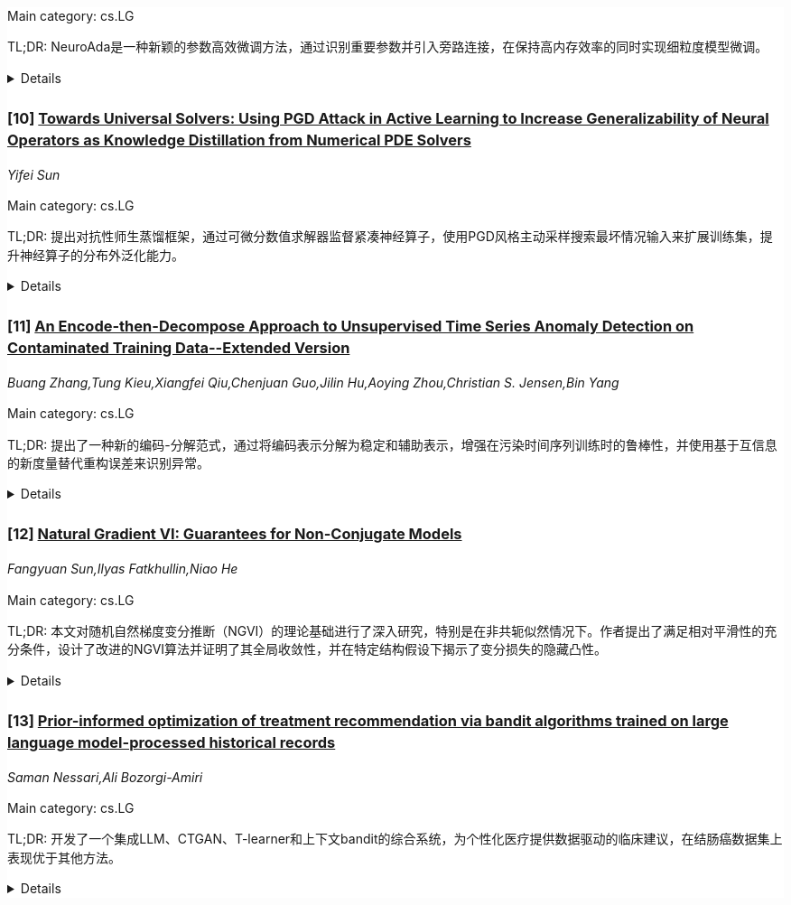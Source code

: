 Main category: cs.LG

TL;DR: NeuroAda是一种新颖的参数高效微调方法，通过识别重要参数并引入旁路连接，在保持高内存效率的同时实现细粒度模型微调。


<details><summary>Details</summary></details>


### [10] [Towards Universal Solvers: Using PGD Attack in Active Learning to Increase Generalizability of Neural Operators as Knowledge Distillation from Numerical PDE Solvers](https://arxiv.org/abs/2510.18989)
*Yifei Sun*

Main category: cs.LG

TL;DR: 提出对抗性师生蒸馏框架，通过可微分数值求解器监督紧凑神经算子，使用PGD风格主动采样搜索最坏情况输入来扩展训练集，提升神经算子的分布外泛化能力。


<details><summary>Details</summary></details>


### [11] [An Encode-then-Decompose Approach to Unsupervised Time Series Anomaly Detection on Contaminated Training Data--Extended Version](https://arxiv.org/abs/2510.18998)
*Buang Zhang,Tung Kieu,Xiangfei Qiu,Chenjuan Guo,Jilin Hu,Aoying Zhou,Christian S. Jensen,Bin Yang*

Main category: cs.LG

TL;DR: 提出了一种新的编码-分解范式，通过将编码表示分解为稳定和辅助表示，增强在污染时间序列训练时的鲁棒性，并使用基于互信息的新度量替代重构误差来识别异常。


<details><summary>Details</summary></details>


### [12] [Natural Gradient VI: Guarantees for Non-Conjugate Models](https://arxiv.org/abs/2510.19163)
*Fangyuan Sun,Ilyas Fatkhullin,Niao He*

Main category: cs.LG

TL;DR: 本文对随机自然梯度变分推断（NGVI）的理论基础进行了深入研究，特别是在非共轭似然情况下。作者提出了满足相对平滑性的充分条件，设计了改进的NGVI算法并证明了其全局收敛性，并在特定结构假设下揭示了变分损失的隐藏凸性。


<details><summary>Details</summary></details>


### [13] [Prior-informed optimization of treatment recommendation via bandit algorithms trained on large language model-processed historical records](https://arxiv.org/abs/2510.19014)
*Saman Nessari,Ali Bozorgi-Amiri*

Main category: cs.LG

TL;DR: 开发了一个集成LLM、CTGAN、T-learner和上下文bandit的综合系统，为个性化医疗提供数据驱动的临床建议，在结肠癌数据集上表现优于其他方法。


<details><summary>Details</summary></details>
